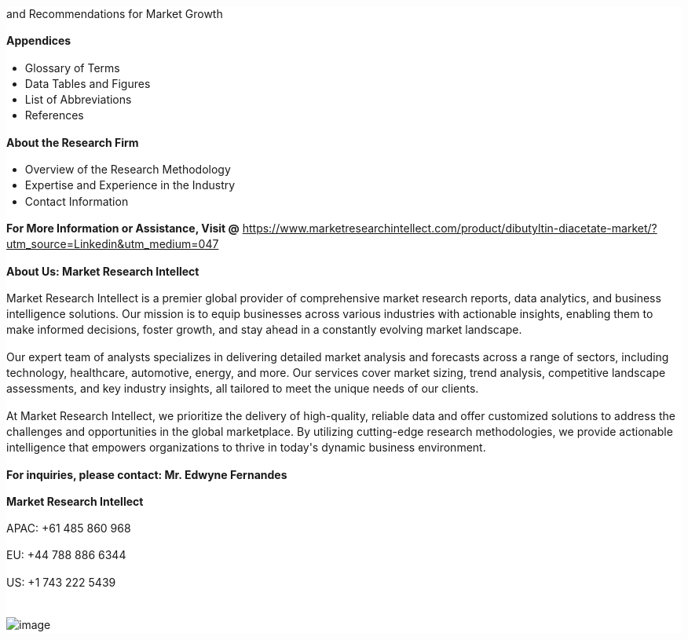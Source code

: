 and Recommendations for Market Growth</li></ul><p><strong>Appendices</strong></p><ul><li>Glossary of Terms</li><li>Data Tables and Figures</li><li>List of Abbreviations</li><li>References</li></ul><p><strong>About the Research Firm</strong></p><ul><li>Overview of the Research Methodology</li><li>Expertise and Experience in the Industry</li><li>Contact Information</li></ul></div><div class="article-main__content" data-test-id="publishing-text-block"><p><span class="font-[700]"><strong>For More Information or Assistance, Visit @</strong>&nbsp;<a href="https://www.marketresearchintellect.com/product/dibutyltin-diacetate-market/?utm_source=Linkedin&utm_medium=047">https://www.marketresearchintellect.com/product/dibutyltin-diacetate-market/?utm_source=Linkedin&utm_medium=047</a></span></p><p><strong>About Us: Market Research Intellect</strong></p><p>Market Research Intellect is a premier global provider of comprehensive market research reports, data analytics, and business intelligence solutions. Our mission is to equip businesses across various industries with actionable insights, enabling them to make informed decisions, foster growth, and stay ahead in a constantly evolving market landscape.</p><p>Our expert team of analysts specializes in delivering detailed market analysis and forecasts across a range of sectors, including technology, healthcare, automotive, energy, and more. Our services cover market sizing, trend analysis, competitive landscape assessments, and key industry insights, all tailored to meet the unique needs of our clients.</p><p>At Market Research Intellect, we prioritize the delivery of high-quality, reliable data and offer customized solutions to address the challenges and opportunities in the global marketplace. By utilizing cutting-edge research methodologies, we provide actionable intelligence that empowers organizations to thrive in today's dynamic business environment.</p><p><strong>For inquiries, please contact: Mr. Edwyne Fernandes</strong></p><p><strong>Market Research Intellect</strong></p><p>APAC: +61 485 860 968</p><p>EU: +44 788 886 6344</p><p>US: +1 743 222 5439</p></div><div class="article-main__content" data-test-id="publishing-text-block">&nbsp;</div>
![image](https://github.com/user-attachments/assets/b6bf08ba-2294-4f41-87dc-6f5f186bcd27)
